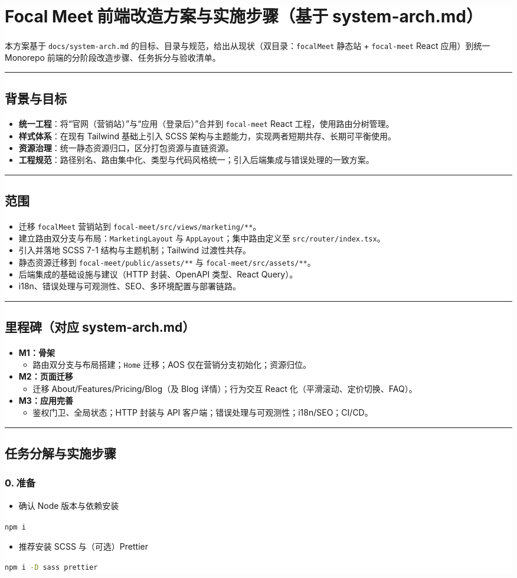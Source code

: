 # Focal Meet 前端改造方案与实施步骤（基于 system-arch.md）

本方案基于 `docs/system-arch.md` 的目标、目录与规范，给出从现状（双目录：`focalMeet` 静态站 + `focal-meet` React 应用）到统一 Monorepo 前端的分阶段改造步骤、任务拆分与验收清单。

---

## 背景与目标

- **统一工程**：将“官网（营销站）”与“应用（登录后）”合并到 `focal-meet` React 工程，使用路由分树管理。
- **样式体系**：在现有 Tailwind 基础上引入 SCSS 架构与主题能力，实现两者短期共存、长期可平衡使用。
- **资源治理**：统一静态资源归口，区分打包资源与直链资源。
- **工程规范**：路径别名、路由集中化、类型与代码风格统一；引入后端集成与错误处理的一致方案。

---

## 范围

- 迁移 `focalMeet` 营销站到 `focal-meet/src/views/marketing/**`。
- 建立路由双分支与布局：`MarketingLayout` 与 `AppLayout`；集中路由定义至 `src/router/index.tsx`。
- 引入并落地 SCSS 7-1 结构与主题机制；Tailwind 过渡性共存。
- 静态资源迁移到 `focal-meet/public/assets/**` 与 `focal-meet/src/assets/**`。
- 后端集成的基础设施与建议（HTTP 封装、OpenAPI 类型、React Query）。
- i18n、错误处理与可观测性、SEO、多环境配置与部署链路。

---

## 里程碑（对应 system-arch.md）

- **M1：骨架**
  - 路由双分支与布局搭建；`Home` 迁移；AOS 仅在营销分支初始化；资源归位。
- **M2：页面迁移**
  - 迁移 About/Features/Pricing/Blog（及 Blog 详情）；行为交互 React 化（平滑滚动、定价切换、FAQ）。
- **M3：应用完善**
  - 鉴权门卫、全局状态；HTTP 封装与 API 客户端；错误处理与可观测性；i18n/SEO；CI/CD。

---

## 任务分解与实施步骤

### 0. 准备

- 确认 Node 版本与依赖安装

```bash
npm i
```

- 推荐安装 SCSS 与（可选）Prettier

```bash
npm i -D sass prettier
```
